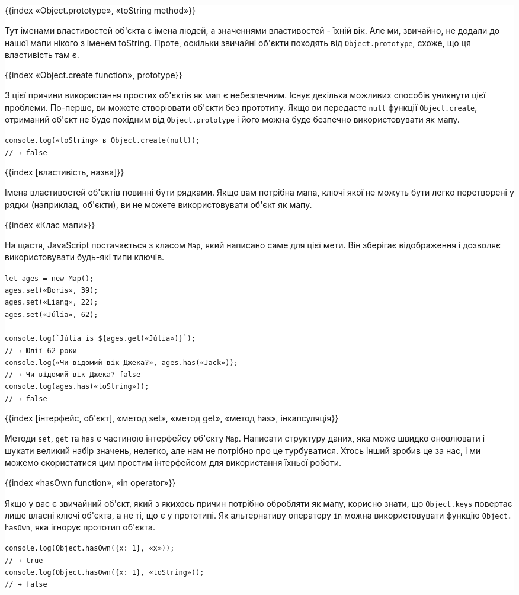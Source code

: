 {{index «Object.prototype», «toString method»}}

Тут іменами властивостей об'єкта є імена людей, а значеннями властивостей - їхній вік. Але ми, звичайно, не додали до нашої мапи нікого з іменем toString. Проте, оскільки звичайні об'єкти походять від `Object.prototype`, схоже, що ця властивість там є.

{{index «Object.create function», prototype}}

З цієї причини використання простих об'єктів як мап є небезпечним. Існує декілька можливих способів уникнути цієї проблеми. По-перше, ви можете створювати об'єкти  без прототипу. Якщо ви передасте `null` функції `Object.create`, отриманий об'єкт не буде похідним від `Object.prototype` і його можна буде безпечно використовувати як мапу.

```
console.log(«toString» в Object.create(null));
// → false
```

{{index [властивість, назва]}}

Імена властивостей об'єктів повинні бути рядками. Якщо вам потрібна мапа, ключі якої не можуть бути легко перетворені у рядки (наприклад, об'єкти), ви не можете використовувати об'єкт як мапу.

{{index «Клас мапи»}}

На щастя, JavaScript постачається з класом `Map`, який написано саме для цієї мети. Він зберігає відображення і дозволяє використовувати будь-які типи ключів.

```
let ages = new Map();
ages.set(«Boris», 39);
ages.set(«Liang», 22);
ages.set(«Júlia», 62);

console.log(`Júlia is ${ages.get(«Júlia»)}`);
// → Юлії 62 роки
console.log(«Чи відомий вік Джека?», ages.has(«Jack»));
// → Чи відомий вік Джека? false
console.log(ages.has(«toString»));
// → false
```

{{index [інтерфейс, об'єкт], «метод set», «метод get», «метод has», інкапсуляція}}

Методи `set`, `get` та `has` є частиною інтерфейсу об'єкту `Map`. Написати структуру даних, яка може швидко оновлювати і шукати великий набір значень, нелегко, але нам не потрібно про це турбуватися. Хтось інший зробив це за нас, і ми можемо скористатися цим простим інтерфейсом для використання їхньої роботи.

{{index «hasOwn function», «in operator»}}

Якщо у вас є звичайний об'єкт, який з якихось причин потрібно обробляти як мапу, корисно знати, що `Object.keys` повертає лише  власні ключі об'єкта, а не ті, що є у прототипі. Як альтернативу оператору `in` можна використовувати функцію `Object.hasOwn`, яка ігнорує прототип об'єкта.

```
console.log(Object.hasOwn({x: 1}, «x»));
// → true
console.log(Object.hasOwn({x: 1}, «toString»));
// → false
```


  [length]: 21500